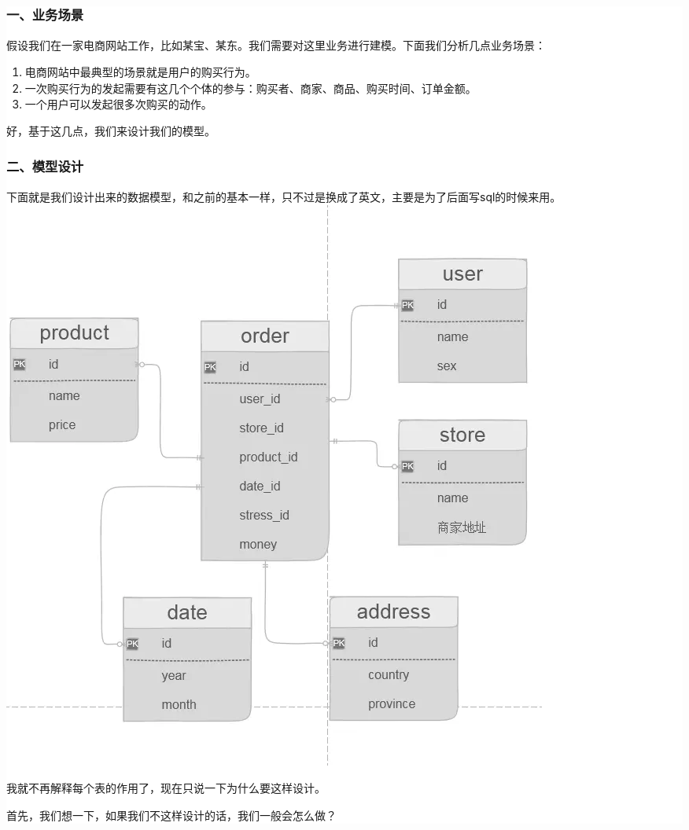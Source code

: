 ### 一、业务场景
假设我们在一家电商网站工作，比如某宝、某东。我们需要对这里业务进行建模。下面我们分析几点业务场景：

1. 电商网站中最典型的场景就是用户的购买行为。
2. 一次购买行为的发起需要有这几个个体的参与：购买者、商家、商品、购买时间、订单金额。
3. 一个用户可以发起很多次购买的动作。

好，基于这几点，我们来设计我们的模型。

### 二、模型设计
下面就是我们设计出来的数据模型，和之前的基本一样，只不过是换成了英文，主要是为了后面写sql的时候来用。
![realityTable01.png](img/03/realityTable01.png)

我就不再解释每个表的作用了，现在只说一下为什么要这样设计。

首先，我们想一下，如果我们不这样设计的话，我们一般会怎么做？
